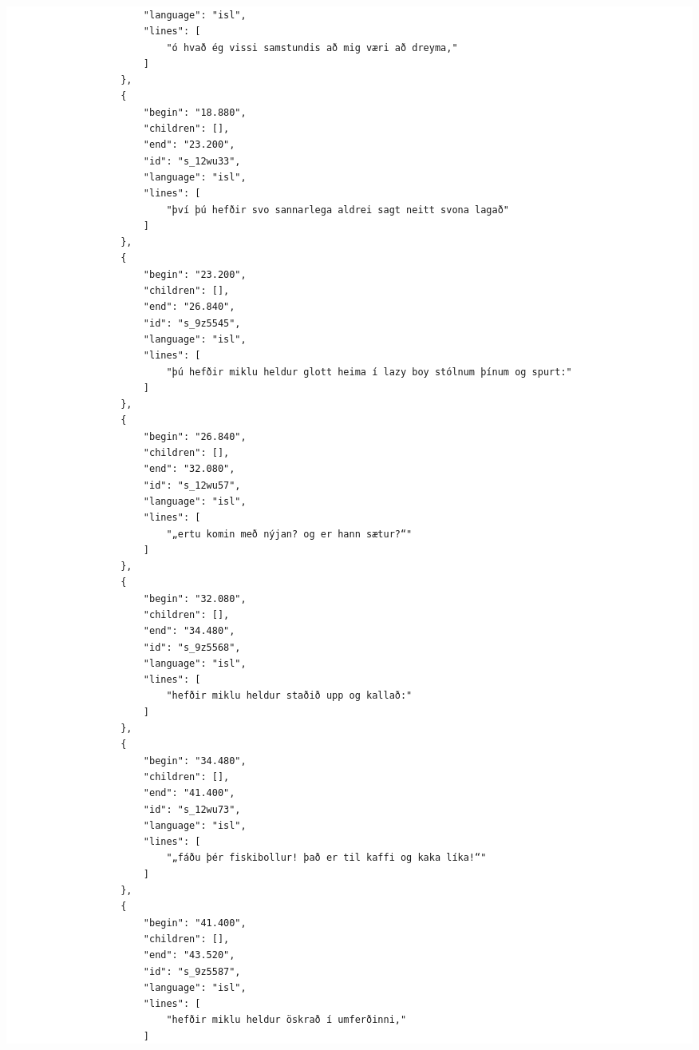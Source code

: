                             "language": "isl",
                            "lines": [
                                "ó hvað ég vissi samstundis að mig væri að dreyma,"
                            ]
                        },
                        {
                            "begin": "18.880",
                            "children": [],
                            "end": "23.200",
                            "id": "s_12wu33",
                            "language": "isl",
                            "lines": [
                                "því þú hefðir svo sannarlega aldrei sagt neitt svona lagað"
                            ]
                        },
                        {
                            "begin": "23.200",
                            "children": [],
                            "end": "26.840",
                            "id": "s_9z5545",
                            "language": "isl",
                            "lines": [
                                "þú hefðir miklu heldur glott heima í lazy boy stólnum þínum og spurt:"
                            ]
                        },
                        {
                            "begin": "26.840",
                            "children": [],
                            "end": "32.080",
                            "id": "s_12wu57",
                            "language": "isl",
                            "lines": [
                                "„ertu komin með nýjan? og er hann sætur?“"
                            ]
                        },
                        {
                            "begin": "32.080",
                            "children": [],
                            "end": "34.480",
                            "id": "s_9z5568",
                            "language": "isl",
                            "lines": [
                                "hefðir miklu heldur staðið upp og kallað:"
                            ]
                        },
                        {
                            "begin": "34.480",
                            "children": [],
                            "end": "41.400",
                            "id": "s_12wu73",
                            "language": "isl",
                            "lines": [
                                "„fáðu þér fiskibollur! það er til kaffi og kaka líka!“"
                            ]
                        },
                        {
                            "begin": "41.400",
                            "children": [],
                            "end": "43.520",
                            "id": "s_9z5587",
                            "language": "isl",
                            "lines": [
                                "hefðir miklu heldur öskrað í umferðinni,"
                            ]